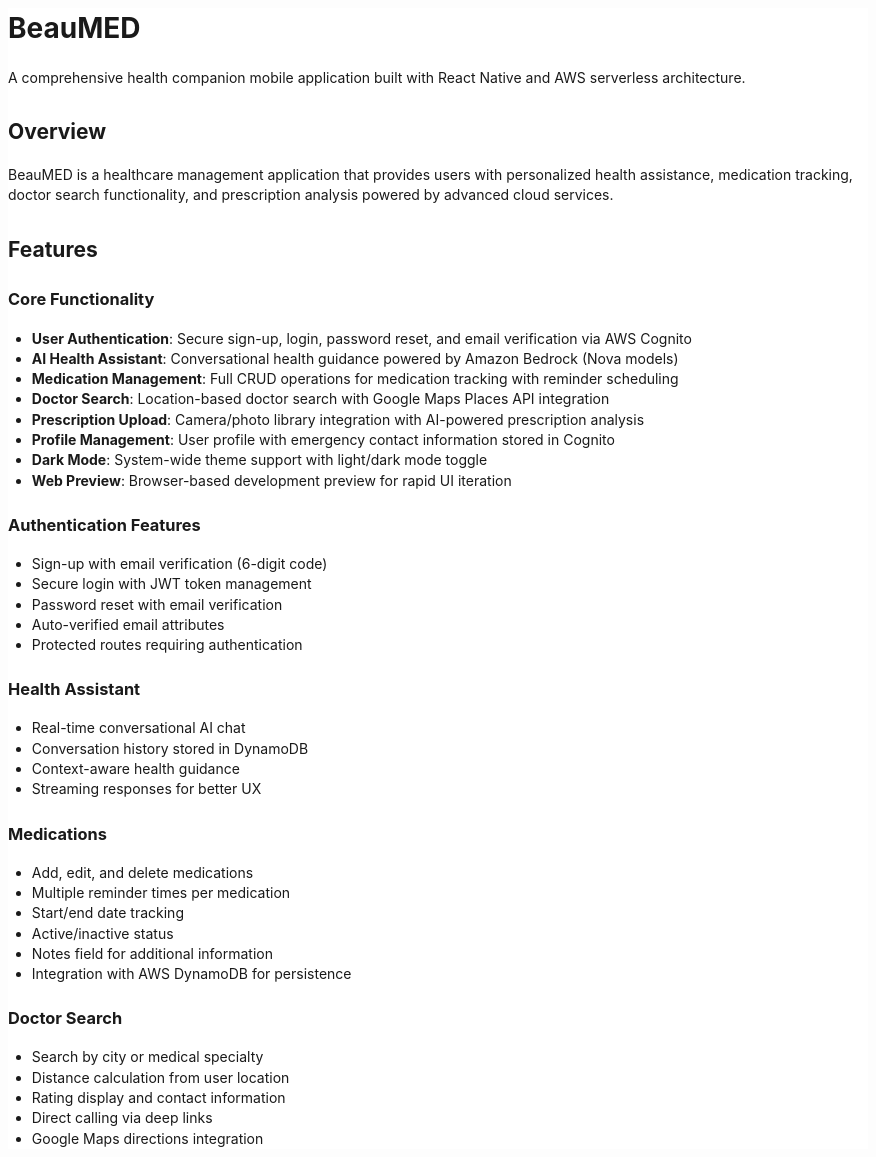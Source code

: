 # BeauMED

A comprehensive health companion mobile application built with React Native and AWS serverless architecture.

## Overview

BeauMED is a healthcare management application that provides users with personalized health assistance, medication tracking, doctor search functionality, and prescription analysis powered by advanced cloud services.

## Features

### Core Functionality
- **User Authentication**: Secure sign-up, login, password reset, and email verification via AWS Cognito
- **AI Health Assistant**: Conversational health guidance powered by Amazon Bedrock (Nova models)
- **Medication Management**: Full CRUD operations for medication tracking with reminder scheduling
- **Doctor Search**: Location-based doctor search with Google Maps Places API integration
- **Prescription Upload**: Camera/photo library integration with AI-powered prescription analysis
- **Profile Management**: User profile with emergency contact information stored in Cognito
- **Dark Mode**: System-wide theme support with light/dark mode toggle
- **Web Preview**: Browser-based development preview for rapid UI iteration

### Authentication Features
- Sign-up with email verification (6-digit code)
- Secure login with JWT token management
- Password reset with email verification
- Auto-verified email attributes
- Protected routes requiring authentication

### Health Assistant
- Real-time conversational AI chat
- Conversation history stored in DynamoDB
- Context-aware health guidance
- Streaming responses for better UX

### Medications
- Add, edit, and delete medications
- Multiple reminder times per medication
- Start/end date tracking
- Active/inactive status
- Notes field for additional information
- Integration with AWS DynamoDB for persistence

### Doctor Search
- Search by city or medical specialty
- Distance calculation from user location
- Rating display and contact information
- Direct calling via deep links
- Google Maps directions integration

